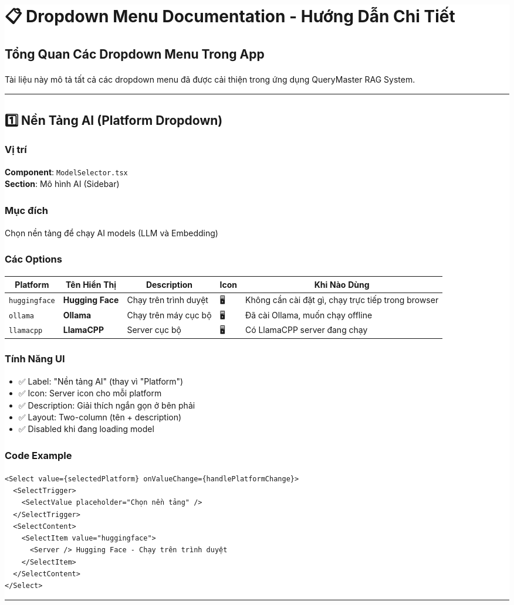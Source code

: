 # 📋 Dropdown Menu Documentation - Hướng Dẫn Chi Tiết

## Tổng Quan Các Dropdown Menu Trong App

Tài liệu này mô tả tất cả các dropdown menu đã được cải thiện trong ứng dụng QueryMaster RAG System.

---

## 1️⃣ Nền Tảng AI (Platform Dropdown)

### Vị trí
**Component**: `ModelSelector.tsx`  
**Section**: Mô hình AI (Sidebar)

### Mục đích
Chọn nền tảng để chạy AI models (LLM và Embedding)

### Các Options

| Platform | Tên Hiển Thị | Description | Icon | Khi Nào Dùng |
|----------|--------------|-------------|------|--------------|
| `huggingface` | **Hugging Face** | Chạy trên trình duyệt | 🖥️ | Không cần cài đặt gì, chạy trực tiếp trong browser |
| `ollama` | **Ollama** | Chạy trên máy cục bộ | 🖥️ | Đã cài Ollama, muốn chạy offline |
| `llamacpp` | **LlamaCPP** | Server cục bộ | 🖥️ | Có LlamaCPP server đang chạy |

### Tính Năng UI
- ✅ Label: "Nền tảng AI" (thay vì "Platform")
- ✅ Icon: Server icon cho mỗi platform
- ✅ Description: Giải thích ngắn gọn ở bên phải
- ✅ Layout: Two-column (tên + description)
- ✅ Disabled khi đang loading model

### Code Example
```tsx
<Select value={selectedPlatform} onValueChange={handlePlatformChange}>
  <SelectTrigger>
    <SelectValue placeholder="Chọn nền tảng" />
  </SelectTrigger>
  <SelectContent>
    <SelectItem value="huggingface">
      <Server /> Hugging Face - Chạy trên trình duyệt
    </SelectItem>
  </SelectContent>
</Select>
```

---